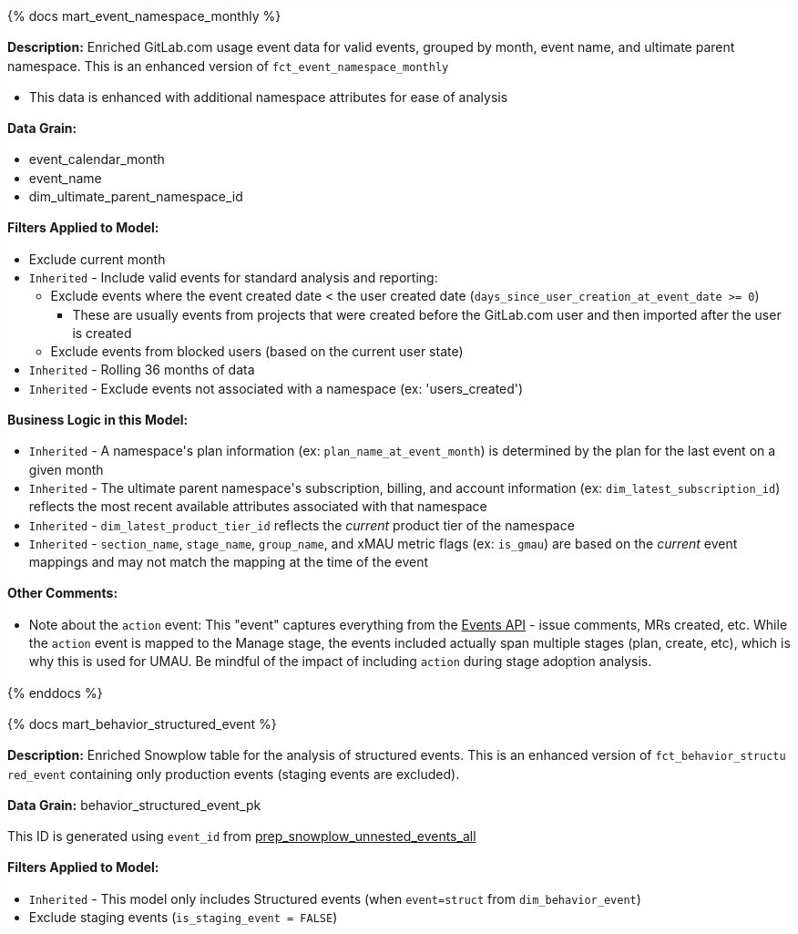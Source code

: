 {% docs mart_event_namespace_monthly %}

**Description:** Enriched GitLab.com usage event data for valid events, grouped by month, event name, and ultimate parent namespace. This is an enhanced version of `fct_event_namespace_monthly`
- This data is enhanced with additional namespace attributes for ease of analysis

**Data Grain:**
- event_calendar_month
- event_name
- dim_ultimate_parent_namespace_id

**Filters Applied to Model:**
- Exclude current month
- `Inherited` - Include valid events for standard analysis and reporting:
  - Exclude events where the event created date < the user created date (`days_since_user_creation_at_event_date >= 0`)
    - These are usually events from projects that were created before the GitLab.com user and then imported after the user is created 
  - Exclude events from blocked users (based on the current user state)
- `Inherited` - Rolling 36 months of data
- `Inherited` - Exclude events not associated with a namespace (ex: 'users_created')

**Business Logic in this Model:**
- `Inherited` - A namespace's plan information (ex: `plan_name_at_event_month`) is determined by the plan for the last event on a given month
- `Inherited` - The ultimate parent namespace's subscription, billing, and account information (ex: `dim_latest_subscription_id`) reflects the most recent available attributes associated with that namespace
- `Inherited` - `dim_latest_product_tier_id` reflects the _current_ product tier of the namespace
- `Inherited` - `section_name`, `stage_name`, `group_name`, and xMAU metric flags (ex: `is_gmau`) are based on the _current_ event mappings and may not match the mapping at the time of the event

**Other Comments:**
- Note about the `action` event: This "event" captures everything from the [Events API](https://docs.gitlab.com/ee/api/events.html) - issue comments, MRs created, etc. While the `action` event is mapped to the Manage stage, the events included actually span multiple stages (plan, create, etc), which is why this is used for UMAU. Be mindful of the impact of including `action` during stage adoption analysis.

{% enddocs %}

{% docs mart_behavior_structured_event %}

**Description:** Enriched Snowplow table for the analysis of structured events. This is an enhanced version of `fct_behavior_structured_event` containing only production events (staging events are excluded).

**Data Grain:** behavior_structured_event_pk

This ID is generated using `event_id` from [prep_snowplow_unnested_events_all](https://dbt.gitlabdata.com/#!/model/model.gitlab_snowflake.prep_snowplow_unnested_events_all) 

**Filters Applied to Model:**
- `Inherited` - This model only includes Structured events (when `event=struct` from `dim_behavior_event`)
- Exclude staging events (`is_staging_event = FALSE`)
